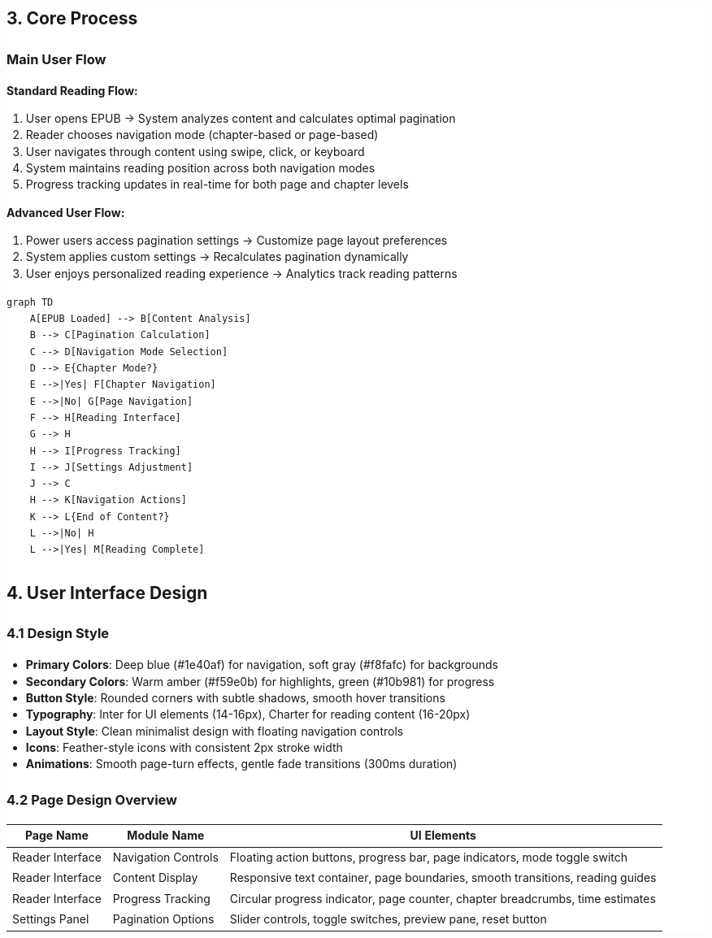 ## 3. Core Process

### Main User Flow

**Standard Reading Flow:**
1. User opens EPUB → System analyzes content and calculates optimal pagination
2. Reader chooses navigation mode (chapter-based or page-based)
3. User navigates through content using swipe, click, or keyboard
4. System maintains reading position across both navigation modes
5. Progress tracking updates in real-time for both page and chapter levels

**Advanced User Flow:**
1. Power users access pagination settings → Customize page layout preferences
2. System applies custom settings → Recalculates pagination dynamically
3. User enjoys personalized reading experience → Analytics track reading patterns

```mermaid
graph TD
    A[EPUB Loaded] --> B[Content Analysis]
    B --> C[Pagination Calculation]
    C --> D[Navigation Mode Selection]
    D --> E{Chapter Mode?}
    E -->|Yes| F[Chapter Navigation]
    E -->|No| G[Page Navigation]
    F --> H[Reading Interface]
    G --> H
    H --> I[Progress Tracking]
    I --> J[Settings Adjustment]
    J --> C
    H --> K[Navigation Actions]
    K --> L{End of Content?}
    L -->|No| H
    L -->|Yes| M[Reading Complete]
```

## 4. User Interface Design

### 4.1 Design Style

- **Primary Colors**: Deep blue (#1e40af) for navigation, soft gray (#f8fafc) for backgrounds
- **Secondary Colors**: Warm amber (#f59e0b) for highlights, green (#10b981) for progress
- **Button Style**: Rounded corners with subtle shadows, smooth hover transitions
- **Typography**: Inter for UI elements (14-16px), Charter for reading content (16-20px)
- **Layout Style**: Clean minimalist design with floating navigation controls
- **Icons**: Feather-style icons with consistent 2px stroke width
- **Animations**: Smooth page-turn effects, gentle fade transitions (300ms duration)

### 4.2 Page Design Overview

| Page Name | Module Name | UI Elements |
|-----------|-------------|-------------|
| Reader Interface | Navigation Controls | Floating action buttons, progress bar, page indicators, mode toggle switch |
| Reader Interface | Content Display | Responsive text container, page boundaries, smooth transitions, reading guides |
| Reader Interface | Progress Tracking | Circular progress indicator, page counter, chapter breadcrumbs, time estimates |
| Settings Panel | Pagination Options | Slider controls, toggle switches, preview pane, reset button |
